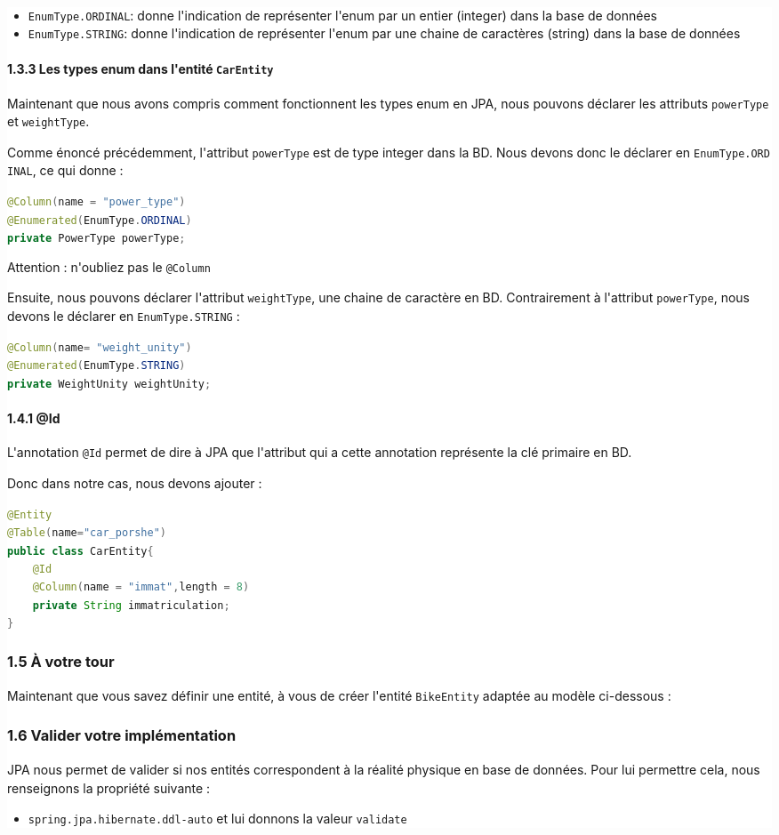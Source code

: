 * `EnumType.ORDINAL`: donne l'indication de représenter l'enum par un entier (integer) dans la base de données
* `EnumType.STRING`: donne l'indication de représenter l'enum par une chaine de caractères (string) dans la base de données

#### 1.3.3 Les types enum dans l'entité `CarEntity`

Maintenant que nous avons compris comment fonctionnent les types enum en JPA, nous pouvons déclarer les attributs `powerType`
et `weightType`.

Comme énoncé précédemment, l'attribut `powerType` est de type integer dans la BD.
Nous devons donc le déclarer en `EnumType.ORDINAL`, ce qui donne :

```java
@Column(name = "power_type")
@Enumerated(EnumType.ORDINAL)
private PowerType powerType;
```
Attention : n'oubliez pas le `@Column`

Ensuite, nous pouvons déclarer l'attribut `weightType`, une chaine de caractère en BD.
Contrairement à l'attribut `powerType`, nous devons le déclarer en `EnumType.STRING` :

```java
@Column(name= "weight_unity")
@Enumerated(EnumType.STRING)
private WeightUnity weightUnity;
```

#### 1.4.1 @Id

L'annotation `@Id` permet de dire à JPA que l'attribut qui a cette annotation représente la clé primaire en BD.

Donc dans notre cas, nous devons ajouter :
```java
@Entity
@Table(name="car_porshe")
public class CarEntity{
    @Id
    @Column(name = "immat",length = 8)
    private String immatriculation;
}
```

### 1.5  À votre tour

Maintenant que vous savez définir une entité, à vous de créer l'entité `BikeEntity` adaptée au modèle ci-dessous :

### 1.6 Valider votre implémentation

JPA nous permet de valider si nos entités correspondent à la réalité physique en base de données.
Pour lui permettre cela, nous renseignons la propriété suivante :
* `spring.jpa.hibernate.ddl-auto` et lui donnons la valeur `validate`
